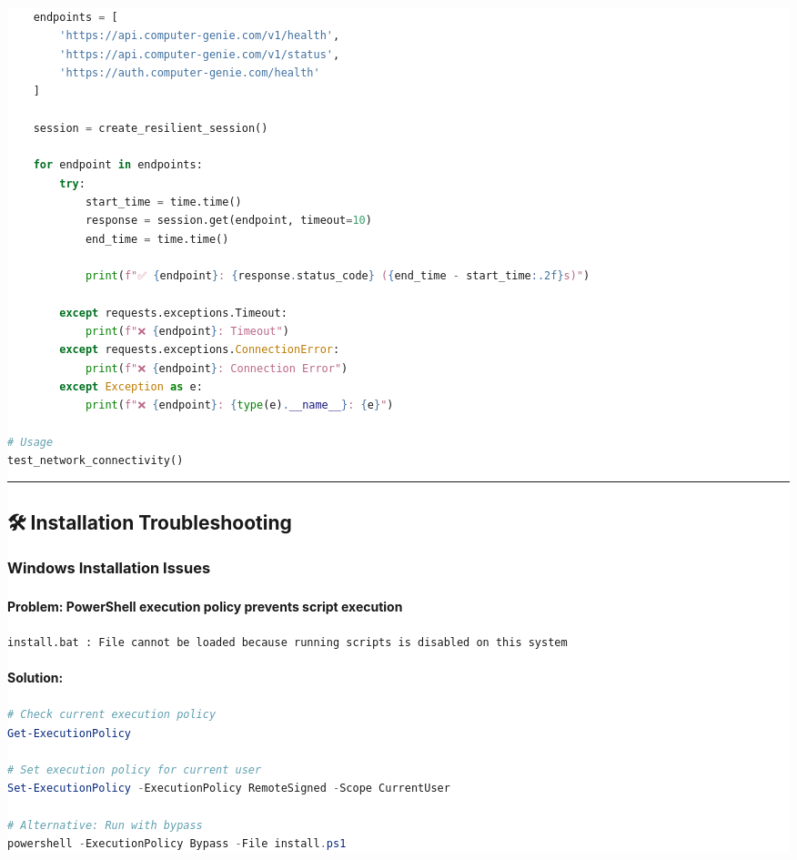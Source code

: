 ```python
    endpoints = [
        'https://api.computer-genie.com/v1/health',
        'https://api.computer-genie.com/v1/status',
        'https://auth.computer-genie.com/health'
    ]
    
    session = create_resilient_session()
    
    for endpoint in endpoints:
        try:
            start_time = time.time()
            response = session.get(endpoint, timeout=10)
            end_time = time.time()
            
            print(f"✅ {endpoint}: {response.status_code} ({end_time - start_time:.2f}s)")
            
        except requests.exceptions.Timeout:
            print(f"❌ {endpoint}: Timeout")
        except requests.exceptions.ConnectionError:
            print(f"❌ {endpoint}: Connection Error")
        except Exception as e:
            print(f"❌ {endpoint}: {type(e).__name__}: {e}")

# Usage
test_network_connectivity()
```

---

## 🛠️ **Installation Troubleshooting**

### **Windows Installation Issues**

#### **Problem**: PowerShell execution policy prevents script execution
```
install.bat : File cannot be loaded because running scripts is disabled on this system
```

#### **Solution**:
```powershell
# Check current execution policy
Get-ExecutionPolicy

# Set execution policy for current user
Set-ExecutionPolicy -ExecutionPolicy RemoteSigned -Scope CurrentUser

# Alternative: Run with bypass
powershell -ExecutionPolicy Bypass -File install.ps1
```
